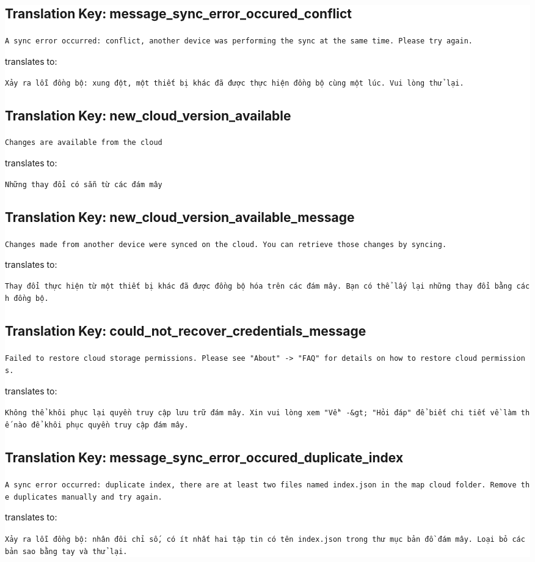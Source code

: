 
## Translation Key: message_sync_error_occured_conflict
```
A sync error occurred: conflict, another device was performing the sync at the same time. Please try again.
```
translates to:
```
Xảy ra lỗi đồng bộ: xung đột, một thiết bị khác đã được thực hiện đồng bộ cùng một lúc. Vui lòng thử lại.
```


## Translation Key: new_cloud_version_available
```
Changes are available from the cloud
```
translates to:
```
Những thay đổi có sẵn từ các đám mây
```


## Translation Key: new_cloud_version_available_message
```
Changes made from another device were synced on the cloud. You can retrieve those changes by syncing.
```
translates to:
```
Thay đổi thực hiện từ một thiết bị khác đã được đồng bộ hóa trên các đám mây. Bạn có thể lấy lại những thay đổi bằng cách đồng bộ.
```


## Translation Key: could_not_recover_credentials_message
```
Failed to restore cloud storage permissions. Please see "About" -> "FAQ" for details on how to restore cloud permissions.
```
translates to:
```
Không thể khôi phục lại quyền truy cập lưu trữ đám mây. Xin vui lòng xem "Về" -&gt; "Hỏi đáp" để biết chi tiết về làm thế nào để khôi phục quyền truy cập đám mây.
```


## Translation Key: message_sync_error_occured_duplicate_index
```
A sync error occurred: duplicate index, there are at least two files named index.json in the map cloud folder. Remove the duplicates manually and try again.
```
translates to:
```
Xảy ra lỗi đồng bộ: nhân đôi chỉ số, có ít nhất hai tập tin có tên index.json trong thư mục bản đồ đám mây. Loại bỏ các bản sao bằng tay và thử lại.
```
